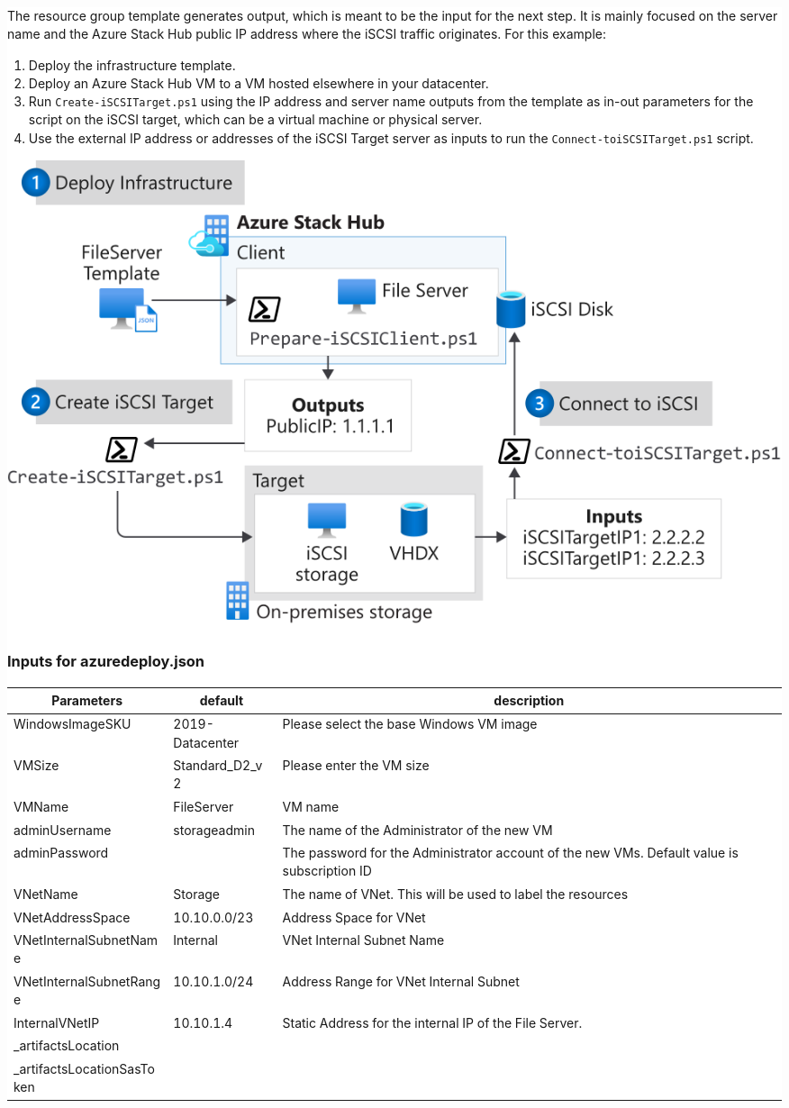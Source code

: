 The resource group template generates output, which is meant to be the input for the next step. It is mainly focused on the server name and the Azure Stack Hub public IP address where the iSCSI traffic originates. For this example:

1. Deploy the infrastructure template.
2. Deploy an Azure Stack Hub VM to a VM hosted elsewhere in your datacenter. 
3. Run `Create-iSCSITarget.ps1` using the IP address and server name outputs from the template as in-out parameters for the script on the iSCSI target, which can be a virtual machine or physical server.
4. Use the external IP address or addresses of the iSCSI Target server as inputs to run the `Connect-toiSCSITarget.ps1` script. 

![The diagram shows the first three of the four steps listed above, and includes inputs and outputs. The steps are: Deploy Infrastructure, Create iSCSI Target, and Connect to iSCSI.](./media/azure-stack-network-howto-iscsi-storage/process.svg)

### Inputs for azuredeploy.json

|**Parameters**|**default**|**description**|
|------------------|---------------|------------------------------|
|WindowsImageSKU         |2019-Datacenter   |Please select the base Windows VM image
|VMSize                  |Standard_D2_v2    |Please enter the VM size
|VMName                  |FileServer        |VM name
|adminUsername           |storageadmin      |The name of the Administrator of the new VM
|adminPassword           |                  |The password for the Administrator account of the new VMs. Default value is subscription ID
|VNetName                |Storage           |The name of VNet. This will be used to label the resources
|VNetAddressSpace        |10.10.0.0/23      |Address Space for VNet
|VNetInternalSubnetName  |Internal          |VNet Internal Subnet Name
|VNetInternalSubnetRange |10.10.1.0/24      |Address Range for VNet Internal Subnet
|InternalVNetIP          |10.10.1.4         |Static Address for the internal IP of the File Server.
|_artifactsLocation      ||
|_artifactsLocationSasToken||